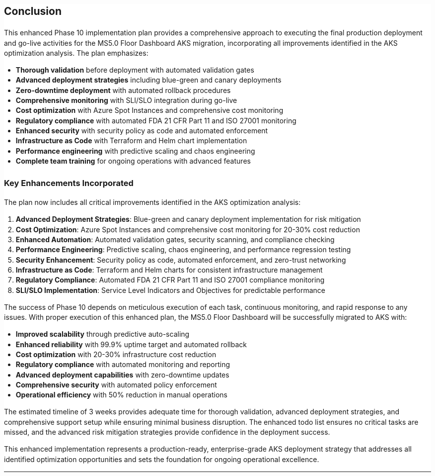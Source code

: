 
## Conclusion

This enhanced Phase 10 implementation plan provides a comprehensive approach to executing the final production deployment and go-live activities for the MS5.0 Floor Dashboard AKS migration, incorporating all improvements identified in the AKS optimization analysis. The plan emphasizes:

- **Thorough validation** before deployment with automated validation gates
- **Advanced deployment strategies** including blue-green and canary deployments
- **Zero-downtime deployment** with automated rollback procedures
- **Comprehensive monitoring** with SLI/SLO integration during go-live
- **Cost optimization** with Azure Spot Instances and comprehensive cost monitoring
- **Regulatory compliance** with automated FDA 21 CFR Part 11 and ISO 27001 monitoring
- **Enhanced security** with security policy as code and automated enforcement
- **Infrastructure as Code** with Terraform and Helm chart implementation
- **Performance engineering** with predictive scaling and chaos engineering
- **Complete team training** for ongoing operations with advanced features

### Key Enhancements Incorporated

The plan now includes all critical improvements identified in the AKS optimization analysis:

1. **Advanced Deployment Strategies**: Blue-green and canary deployment implementation for risk mitigation
2. **Cost Optimization**: Azure Spot Instances and comprehensive cost monitoring for 20-30% cost reduction
3. **Enhanced Automation**: Automated validation gates, security scanning, and compliance checking
4. **Performance Engineering**: Predictive scaling, chaos engineering, and performance regression testing
5. **Security Enhancement**: Security policy as code, automated enforcement, and zero-trust networking
6. **Infrastructure as Code**: Terraform and Helm charts for consistent infrastructure management
7. **Regulatory Compliance**: Automated FDA 21 CFR Part 11 and ISO 27001 compliance monitoring
8. **SLI/SLO Implementation**: Service Level Indicators and Objectives for predictable performance

The success of Phase 10 depends on meticulous execution of each task, continuous monitoring, and rapid response to any issues. With proper execution of this enhanced plan, the MS5.0 Floor Dashboard will be successfully migrated to AKS with:

- **Improved scalability** through predictive auto-scaling
- **Enhanced reliability** with 99.9% uptime target and automated rollback
- **Cost optimization** with 20-30% infrastructure cost reduction
- **Regulatory compliance** with automated monitoring and reporting
- **Advanced deployment capabilities** with zero-downtime updates
- **Comprehensive security** with automated policy enforcement
- **Operational efficiency** with 50% reduction in manual operations

The estimated timeline of 3 weeks provides adequate time for thorough validation, advanced deployment strategies, and comprehensive support setup while ensuring minimal business disruption. The enhanced todo list ensures no critical tasks are missed, and the advanced risk mitigation strategies provide confidence in the deployment success.

This enhanced implementation represents a production-ready, enterprise-grade AKS deployment strategy that addresses all identified optimization opportunities and sets the foundation for ongoing operational excellence.

---